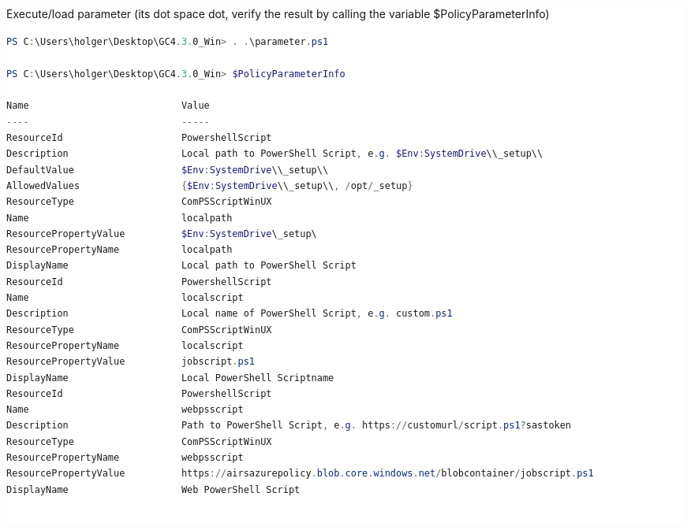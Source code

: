  Execute/load parameter (its dot space dot, verify the result by calling the variable $PolicyParameterInfo)

 ```powershell
PS C:\Users\holger\Desktop\GC4.3.0_Win> . .\parameter.ps1

PS C:\Users\holger\Desktop\GC4.3.0_Win> $PolicyParameterInfo

Name                           Value                                                                                                                                                
----                           -----                                                                                                                                                
ResourceId                     PowershellScript                                                                                                                                     
Description                    Local path to PowerShell Script, e.g. $Env:SystemDrive\\_setup\\                                                                                     
DefaultValue                   $Env:SystemDrive\\_setup\\                                                                                                                           
AllowedValues                  {$Env:SystemDrive\\_setup\\, /opt/_setup}                                                                                                            
ResourceType                   ComPSScriptWinUX                                                                                                                                     
Name                           localpath                                                                                                                                            
ResourcePropertyValue          $Env:SystemDrive\_setup\                                                                                                                             
ResourcePropertyName           localpath                                                                                                                                            
DisplayName                    Local path to PowerShell Script                                                                                                                      
ResourceId                     PowershellScript                                                                                                                                     
Name                           localscript                                                                                                                                          
Description                    Local name of PowerShell Script, e.g. custom.ps1                                                                                                     
ResourceType                   ComPSScriptWinUX                                                                                                                                     
ResourcePropertyName           localscript                                                                                                                                          
ResourcePropertyValue          jobscript.ps1                                                                                                                                        
DisplayName                    Local PowerShell Scriptname                                                                                                                          
ResourceId                     PowershellScript                                                                                                                                     
Name                           webpsscript                                                                                                                                          
Description                    Path to PowerShell Script, e.g. https://customurl/script.ps1?sastoken                                                                                
ResourceType                   ComPSScriptWinUX                                                                                                                                     
ResourcePropertyName           webpsscript                                                                                                                                          
ResourcePropertyValue          https://airsazurepolicy.blob.core.windows.net/blobcontainer/jobscript.ps1                                                                            
DisplayName                    Web PowerShell Script      

 ```
 <br />
 